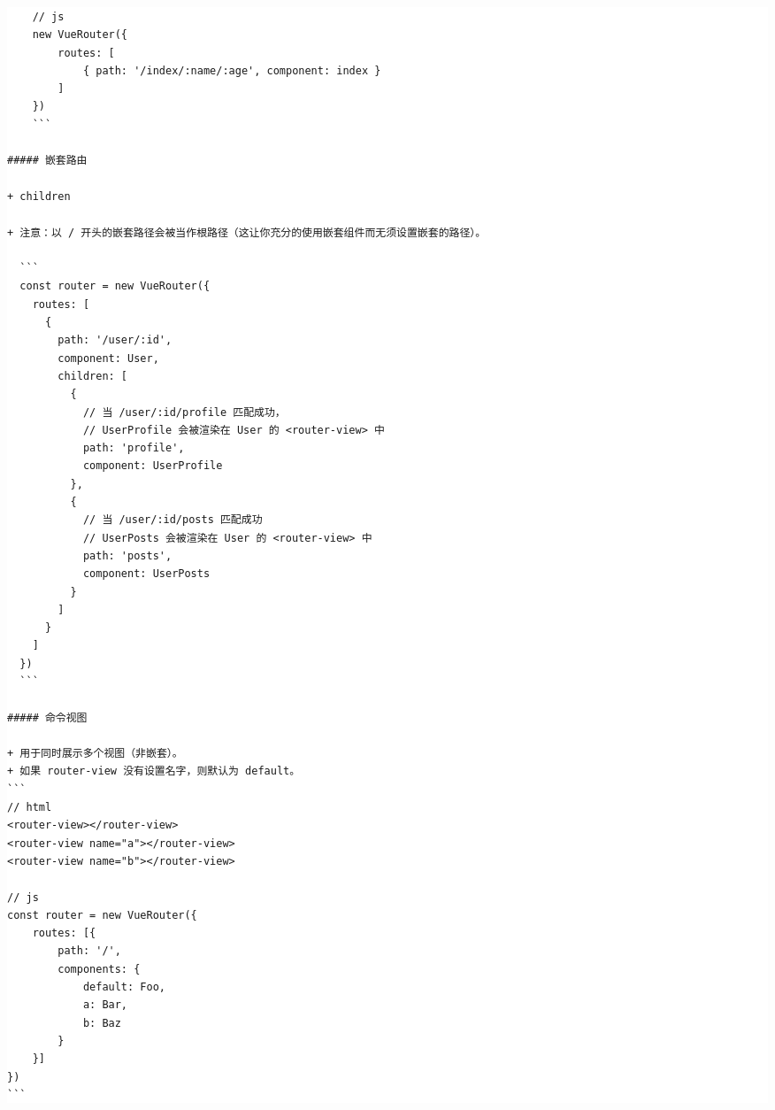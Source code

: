         // js
        new VueRouter({
            routes: [
                { path: '/index/:name/:age', component: index }
            ]
        })
        ```
    
    ##### 嵌套路由
    
    + children
    
    + 注意：以 / 开头的嵌套路径会被当作根路径（这让你充分的使用嵌套组件而无须设置嵌套的路径）。
    
      ```
      const router = new VueRouter({
        routes: [
          {
            path: '/user/:id',
            component: User,
            children: [
              {
                // 当 /user/:id/profile 匹配成功，
                // UserProfile 会被渲染在 User 的 <router-view> 中
                path: 'profile',
                component: UserProfile
              },
              {
                // 当 /user/:id/posts 匹配成功
                // UserPosts 会被渲染在 User 的 <router-view> 中
                path: 'posts',
                component: UserPosts
              }
            ]
          }
        ]
      })
      ```
    
    ##### 命令视图
    
    + 用于同时展示多个视图（非嵌套）。
    + 如果 router-view 没有设置名字，则默认为 default。
    ```
    // html
    <router-view></router-view>
    <router-view name="a"></router-view>
    <router-view name="b"></router-view>
    
    // js
    const router = new VueRouter({
        routes: [{
            path: '/',
            components: {
                default: Foo,
                a: Bar,
                b: Baz
            }
        }]
    })
    ```
